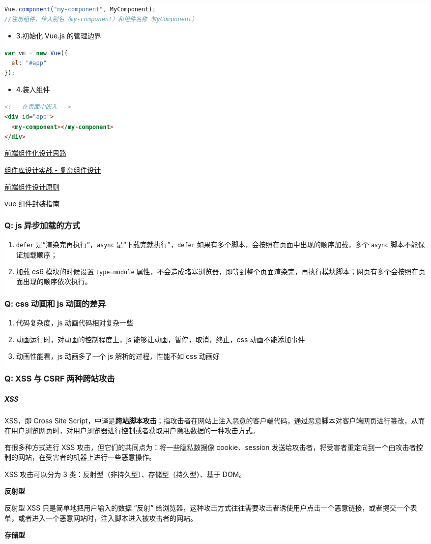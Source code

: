 ```js
Vue.component("my-component", MyComponent);
//注册组件，传入别名（my-component）和组件名称（MyComponent）
```

- 3.初始化 Vue.js 的管理边界

```js
var vm = new Vue({
  el: "#app"
});
```

- 4.装入组件

```html
<!-- 在页面中嵌入 -->
<div id="app">
  <my-component></my-component>
</div>
```

[前端组件化设计思路](https://ijser.cn/2017/06/25/web-component-design-in-front-end/)

[组件库设计实战 - 复杂组件设计](https://zhuanlan.zhihu.com/p/29034015)

[前端组件设计原则](https://github.com/lightningminers/article/issues/36)

[vue 组件封装指南](https://juejin.im/post/5cc842dc6fb9a0322f7c98ff)

### Q: js 异步加载的方式

1. `defer` 是“渲染完再执行”，`async` 是“下载完就执行”，`defer` 如果有多个脚本，会按照在页面中出现的顺序加载，多个 `async` 脚本不能保证加载顺序；

2. 加载 es6 模块的时候设置 `type=module` 属性，不会造成堵塞浏览器，即等到整个页面渲染完，再执行模块脚本；网页有多个会按照在页面出现的顺序依次执行。

### Q: css 动画和 js 动画的差异

1. 代码复杂度，js 动画代码相对复杂一些

2. 动画运行时，对动画的控制程度上，js 能够让动画，暂停，取消，终止，css 动画不能添加事件

3. 动画性能看，js 动画多了一个 js 解析的过程，性能不如 css 动画好

### Q: XSS 与 CSRF 两种跨站攻击

##### XSS

XSS，即 Cross Site Script，中译是**跨站脚本攻击**；指攻击者在网站上注入恶意的客户端代码，通过恶意脚本对客户端网页进行篡改，从而在用户浏览网页时，对用户浏览器进行控制或者获取用户隐私数据的一种攻击方式。

有很多种方式进行 XSS 攻击，但它们的共同点为：将一些隐私数据像 cookie、session 发送给攻击者，将受害者重定向到一个由攻击者控制的网站，在受害者的机器上进行一些恶意操作。

XSS 攻击可以分为 3 类：反射型（非持久型）、存储型（持久型）、基于 DOM。

**反射型**

反射型 XSS 只是简单地把用户输入的数据 “反射” 给浏览器，这种攻击方式往往需要攻击者诱使用户点击一个恶意链接，或者提交一个表单，或者进入一个恶意网站时，注入脚本进入被攻击者的网站。

**存储型**

